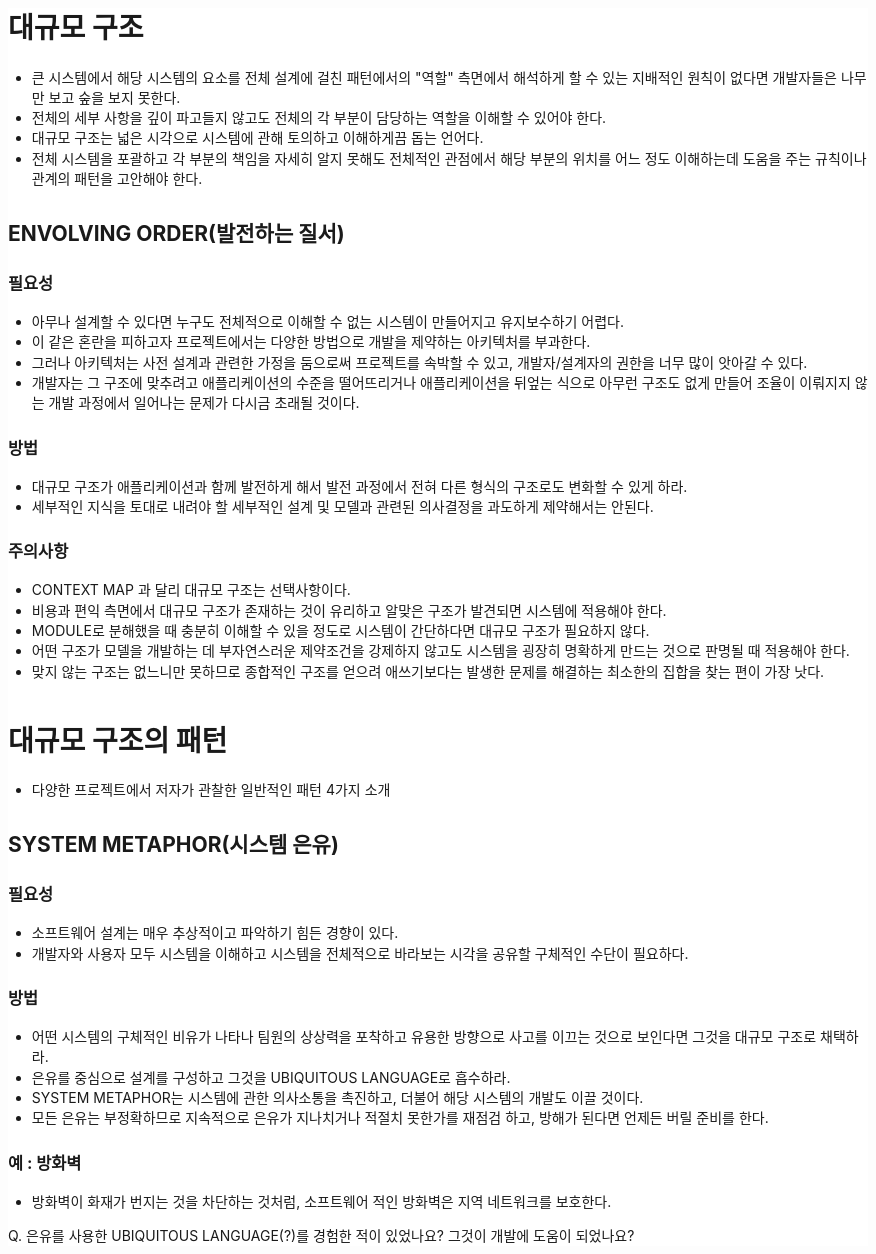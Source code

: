 
# 대규모 구조
- 큰 시스템에서 해당 시스템의 요소를 전체 설계에 걸친 패턴에서의 "역할" 측면에서 해석하게 할 수 있는 지배적인 원칙이 없다면 개발자들은 나무만 보고 숲을 보지 못한다.
- 전체의 세부 사항을 깊이 파고들지 않고도 전체의 각 부분이 담당하는 역할을 이해할 수 있어야 한다.
- 대규모 구조는  넓은 시각으로 시스템에 관해 토의하고 이해하게끔 돕는 언어다.
- 전체 시스템을 포괄하고 각 부분의 책임을 자세히 알지 못해도 전체적인 관점에서 해당 부분의 위치를 어느 정도 이해하는데 도움을 주는 규칙이나 관계의 패턴을 고안해야 한다.

## ENVOLVING ORDER(발전하는 질서)
### 필요성
- 아무나 설계할 수 있다면 누구도 전체적으로 이해할 수 없는 시스템이 만들어지고 유지보수하기 어렵다.
- 이 같은 혼란을 피하고자 프로젝트에서는 다양한 방법으로 개발을 제약하는 아키텍처를 부과한다.
- 그러나 아키텍처는 사전 설계과 관련한 가정을 둠으로써 프로젝트를 속박할 수 있고, 개발자/설계자의 권한을 너무 많이 앗아갈 수 있다.
- 개발자는 그 구조에 맞추려고 애플리케이션의 수준을 떨어뜨리거나 애플리케이션을 뒤엎는 식으로 아무런 구조도 없게 만들어 조율이 이뤄지지 않는 개발 과정에서 일어나는 문제가 다시금 초래될 것이다.

### 방법
- 대규모 구조가 애플리케이션과 함께 발전하게 해서 발전 과정에서 전혀 다른 형식의 구조로도 변화할 수 있게 하라.
- 세부적인 지식을 토대로 내려야 할 세부적인 설계 및 모델과 관련된 의사결정을 과도하게 제약해서는 안된다.

### 주의사항
- CONTEXT MAP 과 달리 대규모 구조는 선택사항이다.
- 비용과 편익 측면에서 대규모 구조가 존재하는 것이 유리하고 알맞은 구조가 발견되면 시스템에 적용해야 한다.
- MODULE로 분해했을 때 충분히 이해할 수 있을 정도로 시스템이 간단하다면 대규모 구조가 필요하지 않다.
-  어떤 구조가 모델을 개발하는 데 부자연스러운 제약조건을 강제하지 않고도 시스템을 굉장히 명확하게 만드는 것으로 판명될 때 적용해야 한다.
- 맞지 않는 구조는 없느니만 못하므로 종합적인 구조를 얻으려 애쓰기보다는 발생한 문제를 해결하는 최소한의 집합을 찾는 편이 가장 낫다.

# 대규모 구조의 패턴
- 다양한 프로젝트에서 저자가 관찰한 일반적인 패턴 4가지 소개

## SYSTEM METAPHOR(시스템 은유)
### 필요성
- 소프트웨어 설계는 매우 추상적이고 파악하기 힘든 경향이 있다.
- 개발자와 사용자 모두 시스템을 이해하고 시스템을 전체적으로 바라보는 시각을 공유할 구체적인 수단이 필요하다.

### 방법
- 어떤 시스템의 구체적인 비유가 나타나 팀원의 상상력을 포착하고 유용한 방향으로 사고를 이끄는 것으로 보인다면 그것을 대규모 구조로 채택하라.
- 은유를 중심으로 설계를 구성하고 그것을 UBIQUITOUS LANGUAGE로 흡수하라.
- SYSTEM METAPHOR는 시스템에 관한 의사소통을 촉진하고, 더불어 해당 시스템의 개발도 이끌 것이다.
- 모든 은유는 부정확하므로 지속적으로 은유가 지나치거나 적절치 못한가를 재점검 하고, 방해가 된다면 언제든 버릴 준비를 한다.

### 예 : 방화벽
- 방화벽이 화재가 번지는 것을 차단하는 것처럼, 소프트웨어 적인 방화벽은 지역 네트워크를 보호한다.

Q. 은유를 사용한  UBIQUITOUS LANGUAGE(?)를 경험한 적이 있었나요?
그것이 개발에 도움이 되었나요?
